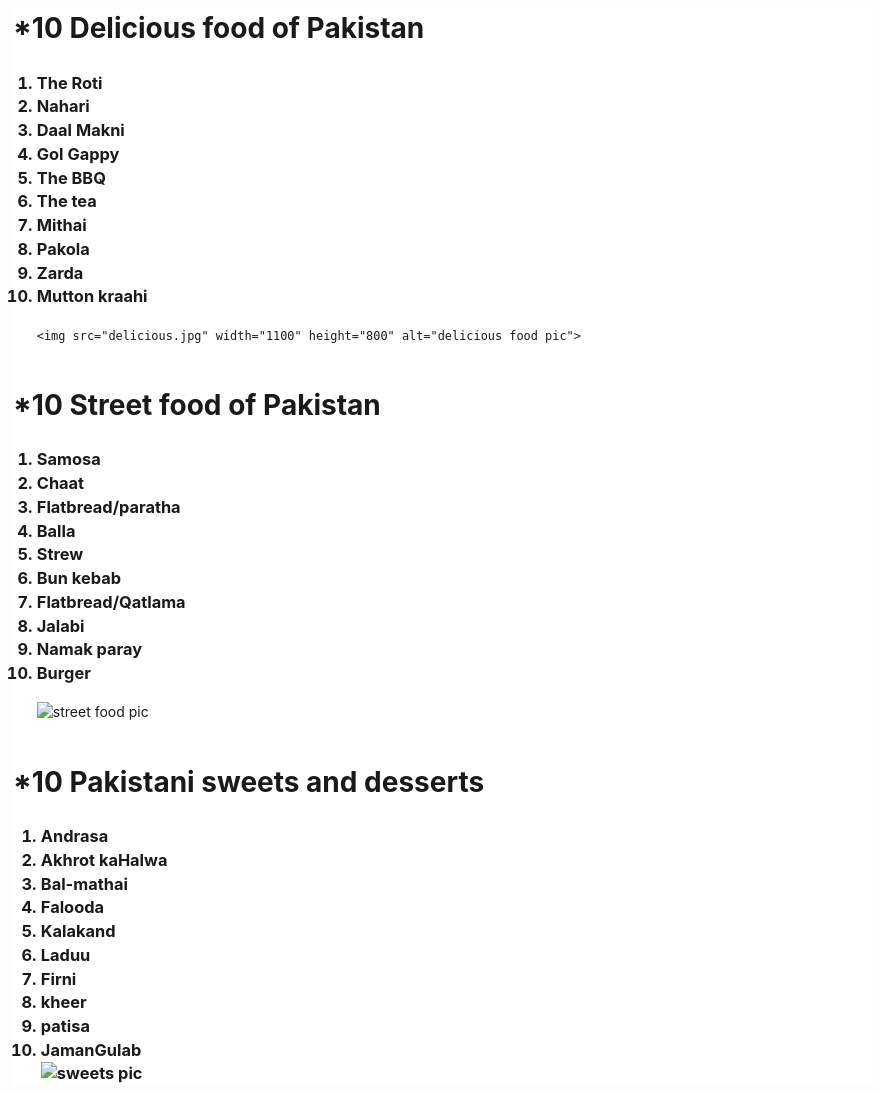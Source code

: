 
<h1>*10 Delicious food of Pakistan</h1>

  <ol>
    <h3> <li>The Roti</li>
      <li>Nahari</li>
      <li>Daal Makni</li>
      <li>Gol Gappy</li>
      <li>The BBQ</li>
      <li>The tea</li>
      <li>Mithai</li>
      <li>Pakola</li>
      <li>Zarda</li>
      <li>Mutton kraahi</li></h3>
   
    <img src="delicious.jpg" width="1100" height="800" alt="delicious food pic"> 
  </ol>

  <h1>*10 Street food of Pakistan</h1>
<ol>
  <h3>
<li>Samosa</li>
<li>Chaat</li>
<li>Flatbread/paratha</li>
<li>Balla</li>
<li>Strew</li>
<li>Bun kebab</li>
<li>Flatbread/Qatlama</li>
<li>Jalabi</li>
<li>Namak paray</li>
<li>Burger</li>
</h3>
<img src="street.jpg" width="1000" height="600" alt="street food pic">
</ol>

<h1>*10 Pakistani sweets and desserts</h1>
<h3>
  <ol>
    <li>Andrasa</li>
    <li>Akhrot kaHalwa</li>
    <li>Bal-mathai</li>
    <li>Falooda</li>
    <li>Kalakand</li>
    <li>Laduu</li>
    <li>Firni</li>
    <li>kheer</li>
    <li>patisa</li>
    <li> JamanGulab</li>
    <img src="sweet.jpg" width="1000" height="400"alt="sweets pic">
  </h3>
</ol>
